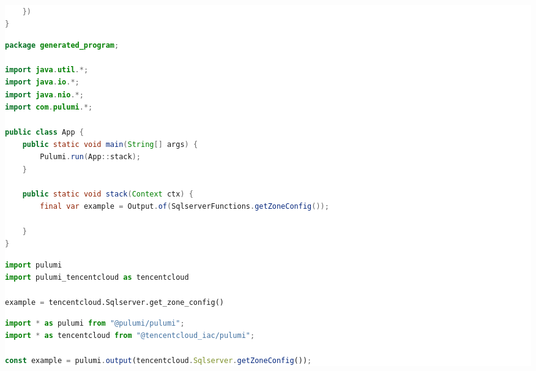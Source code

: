 ```go
	})
}
```


</pulumi-choosable>
</div>


<div>
<pulumi-choosable type="language" values="java">

```java
package generated_program;

import java.util.*;
import java.io.*;
import java.nio.*;
import com.pulumi.*;

public class App {
    public static void main(String[] args) {
        Pulumi.run(App::stack);
    }

    public static void stack(Context ctx) {
        final var example = Output.of(SqlserverFunctions.getZoneConfig());

    }
}
```


</pulumi-choosable>
</div>


<div>
<pulumi-choosable type="language" values="python">

```python
import pulumi
import pulumi_tencentcloud as tencentcloud

example = tencentcloud.Sqlserver.get_zone_config()
```


</pulumi-choosable>
</div>


<div>
<pulumi-choosable type="language" values="typescript">


```typescript
import * as pulumi from "@pulumi/pulumi";
import * as tencentcloud from "@tencentcloud_iac/pulumi";

const example = pulumi.output(tencentcloud.Sqlserver.getZoneConfig());
```
